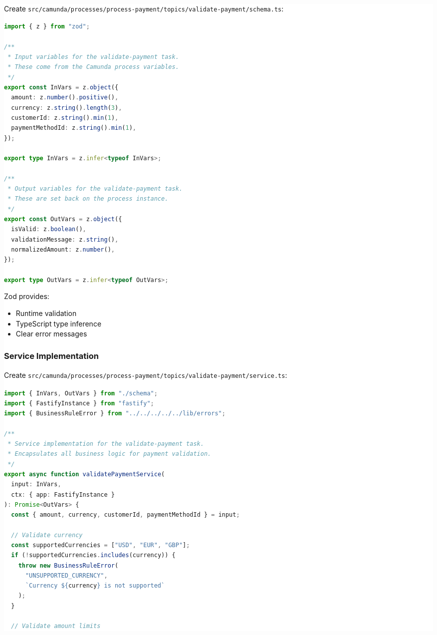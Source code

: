 Create `src/camunda/processes/process-payment/topics/validate-payment/schema.ts`:

```typescript
import { z } from "zod";

/**
 * Input variables for the validate-payment task.
 * These come from the Camunda process variables.
 */
export const InVars = z.object({
  amount: z.number().positive(),
  currency: z.string().length(3),
  customerId: z.string().min(1),
  paymentMethodId: z.string().min(1),
});

export type InVars = z.infer<typeof InVars>;

/**
 * Output variables for the validate-payment task.
 * These are set back on the process instance.
 */
export const OutVars = z.object({
  isValid: z.boolean(),
  validationMessage: z.string(),
  normalizedAmount: z.number(),
});

export type OutVars = z.infer<typeof OutVars>;
```

Zod provides:

- Runtime validation
- TypeScript type inference
- Clear error messages

### Service Implementation

Create `src/camunda/processes/process-payment/topics/validate-payment/service.ts`:

```typescript
import { InVars, OutVars } from "./schema";
import { FastifyInstance } from "fastify";
import { BusinessRuleError } from "../../../../../lib/errors";

/**
 * Service implementation for the validate-payment task.
 * Encapsulates all business logic for payment validation.
 */
export async function validatePaymentService(
  input: InVars,
  ctx: { app: FastifyInstance }
): Promise<OutVars> {
  const { amount, currency, customerId, paymentMethodId } = input;

  // Validate currency
  const supportedCurrencies = ["USD", "EUR", "GBP"];
  if (!supportedCurrencies.includes(currency)) {
    throw new BusinessRuleError(
      "UNSUPPORTED_CURRENCY",
      `Currency ${currency} is not supported`
    );
  }

  // Validate amount limits
```